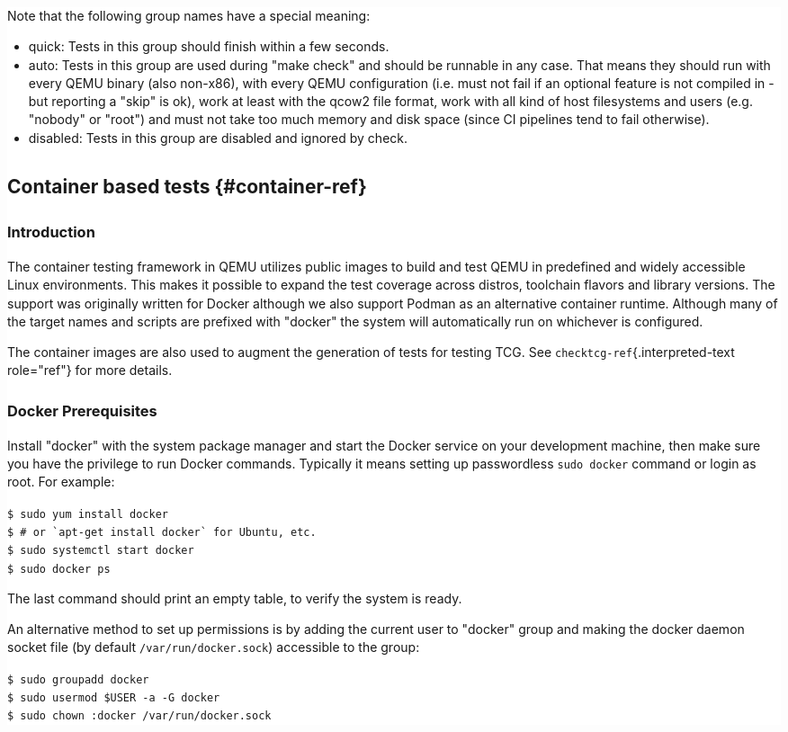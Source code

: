 Note that the following group names have a special meaning:

-   quick: Tests in this group should finish within a few seconds.
-   auto: Tests in this group are used during \"make check\" and should
    be runnable in any case. That means they should run with every QEMU
    binary (also non-x86), with every QEMU configuration (i.e. must not
    fail if an optional feature is not compiled in - but reporting a
    \"skip\" is ok), work at least with the qcow2 file format, work with
    all kind of host filesystems and users (e.g. \"nobody\" or \"root\")
    and must not take too much memory and disk space (since CI pipelines
    tend to fail otherwise).
-   disabled: Tests in this group are disabled and ignored by check.

## Container based tests {#container-ref}

### Introduction

The container testing framework in QEMU utilizes public images to build
and test QEMU in predefined and widely accessible Linux environments.
This makes it possible to expand the test coverage across distros,
toolchain flavors and library versions. The support was originally
written for Docker although we also support Podman as an alternative
container runtime. Although many of the target names and scripts are
prefixed with \"docker\" the system will automatically run on whichever
is configured.

The container images are also used to augment the generation of tests
for testing TCG. See `checktcg-ref`{.interpreted-text role="ref"} for
more details.

### Docker Prerequisites

Install \"docker\" with the system package manager and start the Docker
service on your development machine, then make sure you have the
privilege to run Docker commands. Typically it means setting up
passwordless `sudo docker` command or login as root. For example:

``` 
$ sudo yum install docker
$ # or `apt-get install docker` for Ubuntu, etc.
$ sudo systemctl start docker
$ sudo docker ps
```

The last command should print an empty table, to verify the system is
ready.

An alternative method to set up permissions is by adding the current
user to \"docker\" group and making the docker daemon socket file (by
default `/var/run/docker.sock`) accessible to the group:

``` 
$ sudo groupadd docker
$ sudo usermod $USER -a -G docker
$ sudo chown :docker /var/run/docker.sock
```
